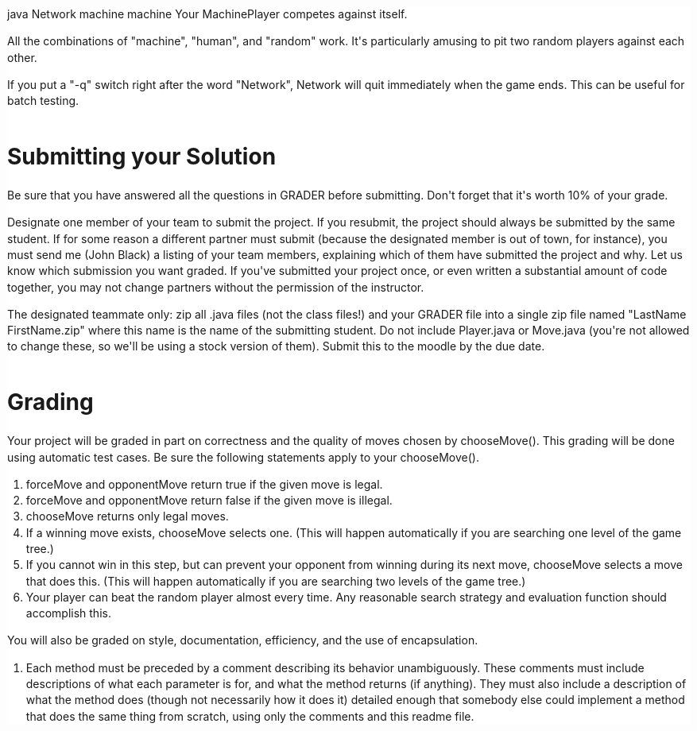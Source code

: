   java Network machine machine
    Your MachinePlayer competes against itself.

All the combinations of "machine", "human", and "random" work.  It's
particularly amusing to pit two random players against each other.

If you put a "-q" switch right after the word "Network", Network will quit
immediately when the game ends.  This can be useful for batch testing.

Submitting your Solution
========================
Be sure that you have answered all the questions in GRADER before submitting.
Don't forget that it's worth 10% of your grade.

Designate one member of your team to submit the project.  If you resubmit, the
project should always be submitted by the same student.  If for some reason a
different partner must submit (because the designated member is out of town,
for instance), you must send me (John Black) a listing of your team members,
explaining which of them have submitted the project and why.  Let us know which
submission you want graded.  If you've submitted your project once, or even
written a substantial amount of code together, you may not change partners
without the permission of the instructor.

The designated teammate only:  zip all .java files (not the class files!)
and your GRADER file into a single zip file named "LastName FirstName.zip"
where this name is the name of the submitting student.
Do not include Player.java or Move.java (you're not allowed to change these,
so we'll be using a stock version of them).  Submit this to the moodle by
the due date.


Grading
=======
Your project will be graded in part on correctness and the quality of moves
chosen by chooseMove().  This grading will be done using automatic test cases.
Be sure the following statements apply to your chooseMove().

  1)  forceMove and opponentMove return true if the given move is legal.
  2)  forceMove and opponentMove return false if the given move is illegal.
  3)  chooseMove returns only legal moves.
  4)  If a winning move exists, chooseMove selects one.  (This will happen
      automatically if you are searching one level of the game tree.)
  5)  If you cannot win in this step, but can prevent your opponent from
      winning during its next move, chooseMove selects a move that does this.
      (This will happen automatically if you are searching two levels of the
      game tree.)
  6)  Your player can beat the random player almost every time.  Any reasonable
      search strategy and evaluation function should accomplish this.

You will also be graded on style, documentation, efficiency, and the use of
encapsulation.

  1)  Each method must be preceded by a comment describing its behavior
      unambiguously.  These comments must include descriptions of what each
      parameter is for, and what the method returns (if anything).
      They must also include a description of what the method does (though
      not necessarily how it does it) detailed enough that somebody else could
      implement a method that does the same thing from scratch, using only the
      comments and this readme file.

